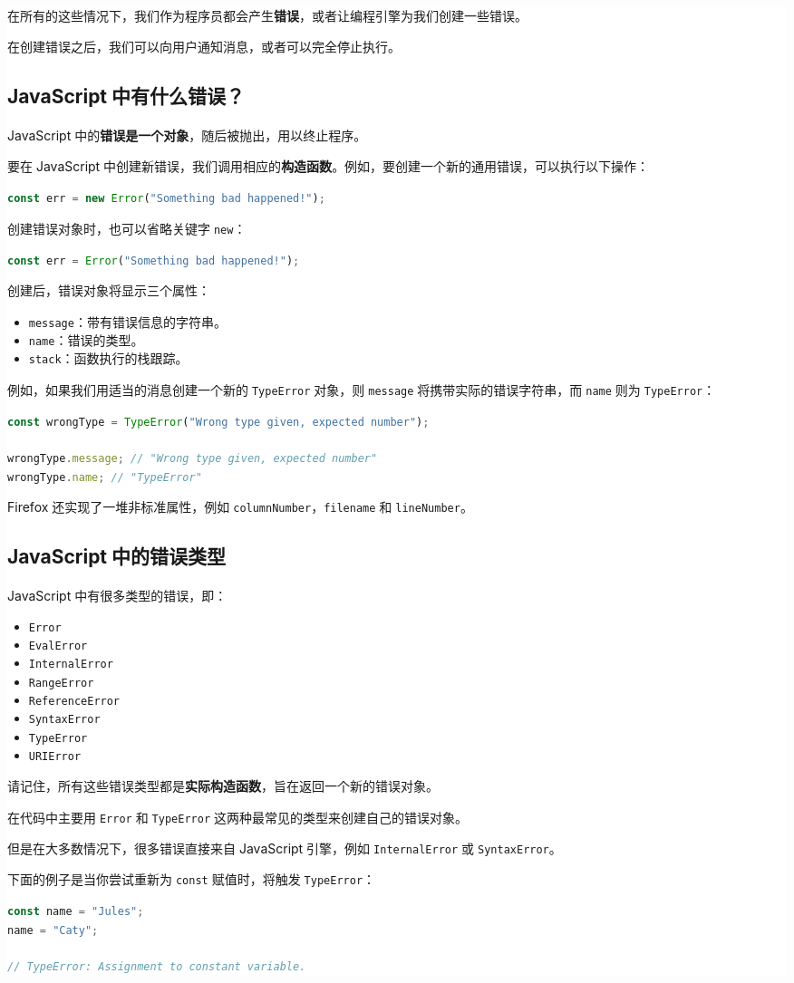 在所有的这些情况下，我们作为程序员都会产生**错误**，或者让编程引擎为我们创建一些错误。

在创建错误之后，我们可以向用户通知消息，或者可以完全停止执行。

## JavaScript 中有什么错误？

JavaScript 中的**错误是一个对象**，随后被抛出，用以终止程序。

要在 JavaScript 中创建新错误，我们调用相应的**构造函数**。例如，要创建一个新的通用错误，可以执行以下操作：

```js
const err = new Error("Something bad happened!");
```

创建错误对象时，也可以省略关键字 `new`：

```js
const err = Error("Something bad happened!");
```

创建后，错误对象将显示三个属性：

- `message`：带有错误信息的字符串。
- `name`：错误的类型。
- `stack`：函数执行的栈跟踪。

例如，如果我们用适当的消息创建一个新的 `TypeError` 对象，则 `message` 将携带实际的错误字符串，而 `name` 则为 `TypeError`：

```js
const wrongType = TypeError("Wrong type given, expected number");

wrongType.message; // "Wrong type given, expected number"
wrongType.name; // "TypeError"
```

Firefox 还实现了一堆非标准属性，例如 `columnNumber`，`filename` 和 `lineNumber`。

## JavaScript 中的错误类型

JavaScript 中有很多类型的错误，即：

- `Error`
- `EvalError`
- `InternalError`
- `RangeError`
- `ReferenceError`
- `SyntaxError`
- `TypeError`
- `URIError`

请记住，所有这些错误类型都是**实际构造函数**，旨在返回一个新的错误对象。

在代码中主要用 `Error` 和 `TypeError` 这两种最常见的类型来创建自己的错误对象。

但是在大多数情况下，很多错误直接来自 JavaScript 引擎，例如 `InternalError` 或 `SyntaxError`。

下面的例子是当你尝试重新为 `const` 赋值时，将触发 `TypeError`：

```js
const name = "Jules";
name = "Caty";

// TypeError: Assignment to constant variable.
```
